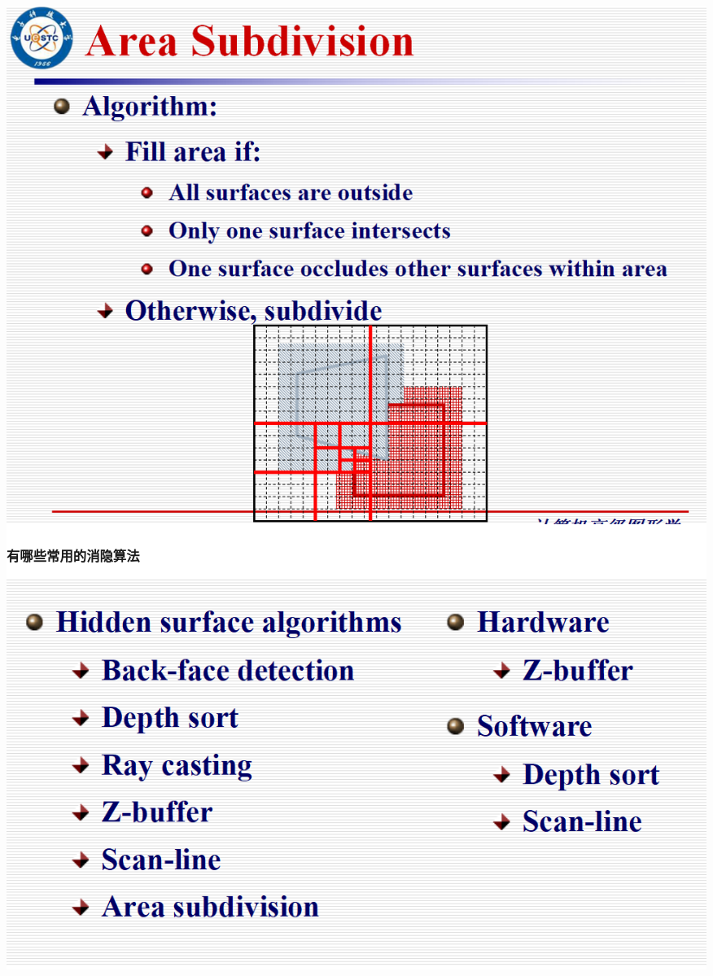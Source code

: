 ![](../../img/2024-12-08-20-36-51-image.png)

### 有哪些常用的消隐算法

![](../../img/2024-12-08-20-37-13-image.png)
